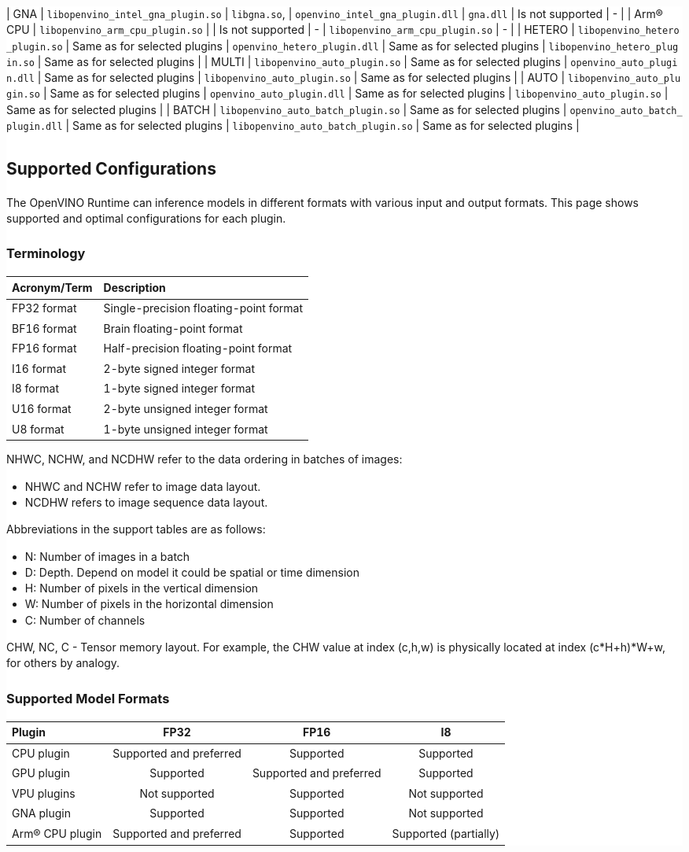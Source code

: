 | GNA    | `libopenvino_intel_gna_plugin.so`           | `libgna.so`,                                                | `openvino_intel_gna_plugin.dll`          | `gna.dll`                                                                                              |  Is not supported            |  -                                          |
| Arm&reg; CPU    | `libopenvino_arm_cpu_plugin.so`           |                                                 | Is not supported          | -                                                                                              |  `libopenvino_arm_cpu_plugin.so`            |  -                                          |
| HETERO | `libopenvino_hetero_plugin.so`        | Same as for selected plugins                                | `openvino_hetero_plugin.dll`       | Same as for selected plugins                                                                           | `libopenvino_hetero_plugin.so`      |  Same as for selected plugins               |
| MULTI  | `libopenvino_auto_plugin.so`   | Same as for selected plugins                                | `openvino_auto_plugin.dll`  | Same as for selected plugins                                                                           | `libopenvino_auto_plugin.so` |  Same as for selected plugins               |
| AUTO | `libopenvino_auto_plugin.so`   | Same as for selected plugins                                | `openvino_auto_plugin.dll`  | Same as for selected plugins                                                                           | `libopenvino_auto_plugin.so` |  Same as for selected plugins               |
| BATCH | `libopenvino_auto_batch_plugin.so`   | Same as for selected plugins                                | `openvino_auto_batch_plugin.dll`  | Same as for selected plugins                                                                           | `libopenvino_auto_batch_plugin.so` |  Same as for selected plugins               |

## Supported Configurations

The OpenVINO Runtime can inference models in different formats with various input and output formats.
This page shows supported and optimal configurations for each plugin.

### Terminology

| Acronym/Term      | Description                                   |
| :-----------------| :---------------------------------------------|
|   FP32 format     | Single-precision floating-point format        |
|   BF16 format     | Brain floating-point format                   |
|   FP16 format     | Half-precision floating-point format          |
|   I16 format      | 2-byte signed integer format                  |
|   I8 format       | 1-byte signed integer format                  |
|   U16 format      | 2-byte unsigned integer format                |
|   U8 format       | 1-byte unsigned integer format                |

NHWC, NCHW, and NCDHW refer to the data ordering in batches of images:
* NHWC and NCHW refer to image data layout.
* NCDHW refers to image sequence data layout.

Abbreviations in the support tables are as follows:
* N: Number of images in a batch
* D: Depth. Depend on model it could be spatial or time dimension
* H: Number of pixels in the vertical dimension
* W: Number of pixels in the horizontal dimension
* C: Number of channels

CHW, NC, C  - Tensor memory layout.
For example, the CHW value at index (c,h,w) is physically located at index (c\*H+h)\*W+w, for others by analogy.

### Supported Model Formats

|Plugin        |FP32                    |FP16                    |I8                      |
|:-------------|:----------------------:|:----------------------:|:----------------------:|
|CPU plugin    |Supported and preferred |Supported               |Supported               |
|GPU plugin    |Supported               |Supported and preferred |Supported               |
|VPU plugins   |Not supported           |Supported               |Not supported           |
|GNA plugin    |Supported               |Supported               |Not supported           |
|Arm&reg; CPU plugin|Supported and preferred |Supported               |Supported (partially)   |

